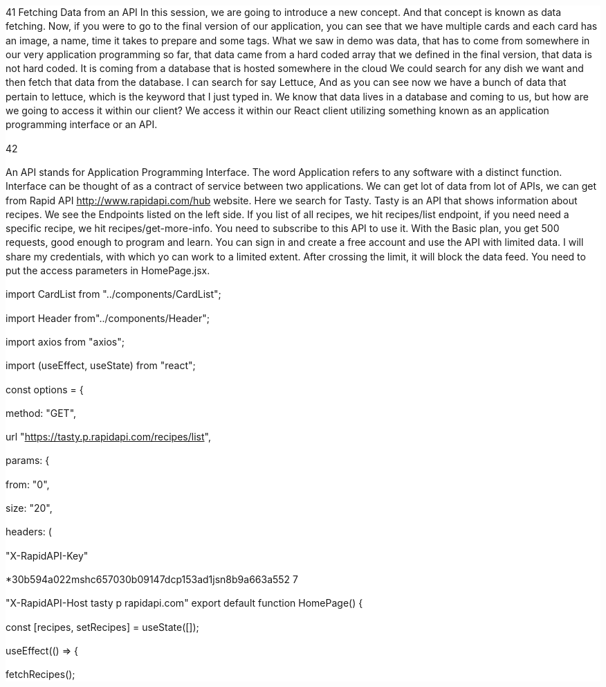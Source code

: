 41 Fetching Data from an API In this session, we are going to introduce a new concept. And that concept is known as data fetching. Now, if you were to go to the final version of our application, you can see that we have multiple cards and each card has an image, a name, time it takes to prepare and some tags. What we saw in demo was data, that has to come from somewhere in our very application programming so far, that data came from a hard coded array that we defined in the final version, that data is not hard coded. It is coming from a database that is hosted somewhere in the cloud We could search for any dish we want and then fetch that data from the database. I can search for say Lettuce, And as you can see now we have a bunch of data that pertain to lettuce, which is the keyword that I just
typed in. We know that data lives in a database and coming to us, but how are we going to access it within our client? We access it within our React client utilizing something known as an application programming interface or an API.

42

An API stands for Application Programming Interface. The word Application refers to any software with a distinct function. Interface can be thought of as a contract of service between two applications. We can get lot of data from lot of APIs, we can get from Rapid API http://www.rapidapi.com/hub website. Here we search for Tasty. Tasty is an API that shows information about recipes. We see the Endpoints listed on the left side. If you list of all recipes, we hit recipes/list endpoint, if you need need a specific recipe, we hit recipes/get-more-info. You need to subscribe to this API to use it. With the Basic plan, you get 500 requests, good enough to program and learn. You can sign in and create a free account and use the API with limited data. I will share my credentials, with which yo can work to a limited extent. After crossing the limit, it will block the data feed. You need to put the access parameters in HomePage.jsx.

import CardList from "../components/CardList";

import Header from"../components/Header";

import axios from "axios";

import (useEffect, useState) from "react";

const options = {

method: "GET",

url "https://tasty.p.rapidapi.com/recipes/list",

params: {

from: "0",

size: "20",

headers: (

"X-RapidAPI-Key"

*30b594a022mshc657030b09147dcp153ad1jsn8b9a663a552 7

"X-RapidAPI-Host tasty p rapidapi.com"
export default function HomePage() {

const [recipes, setRecipes] = useState([]);

useEffect(() => {

fetchRecipes();
